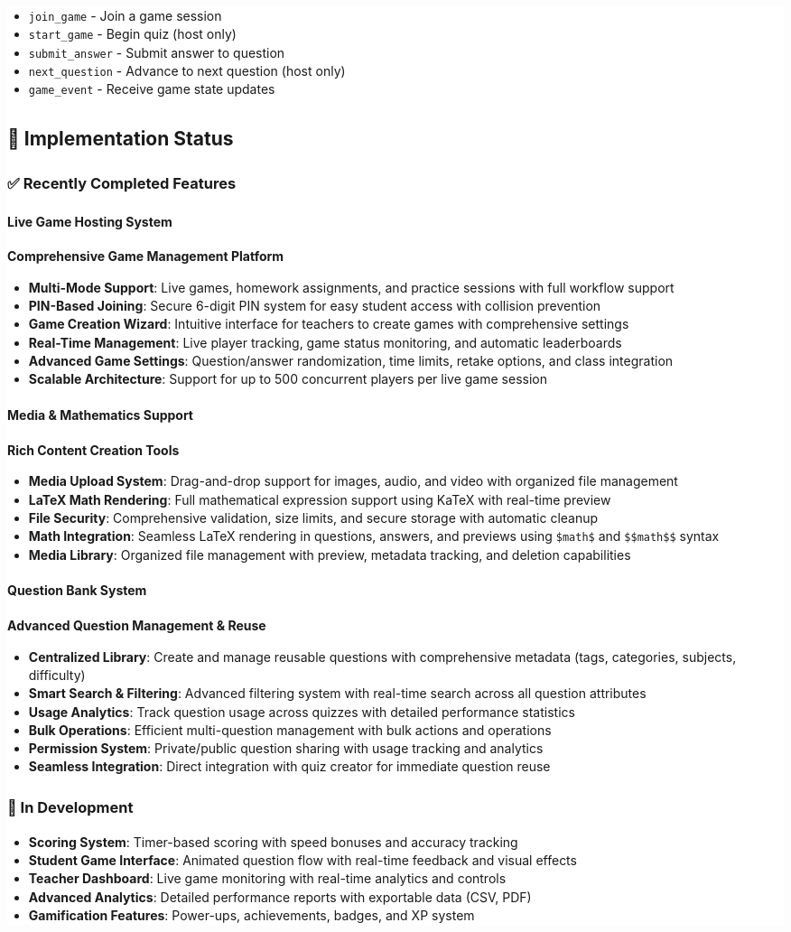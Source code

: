 - `join_game` - Join a game session
- `start_game` - Begin quiz (host only)
- `submit_answer` - Submit answer to question
- `next_question` - Advance to next question (host only)
- `game_event` - Receive game state updates

## 🎯 Implementation Status

### ✅ Recently Completed Features

#### Live Game Hosting System
**Comprehensive Game Management Platform**
- **Multi-Mode Support**: Live games, homework assignments, and practice sessions with full workflow support
- **PIN-Based Joining**: Secure 6-digit PIN system for easy student access with collision prevention
- **Game Creation Wizard**: Intuitive interface for teachers to create games with comprehensive settings
- **Real-Time Management**: Live player tracking, game status monitoring, and automatic leaderboards
- **Advanced Game Settings**: Question/answer randomization, time limits, retake options, and class integration
- **Scalable Architecture**: Support for up to 500 concurrent players per live game session

#### Media & Mathematics Support
**Rich Content Creation Tools**
- **Media Upload System**: Drag-and-drop support for images, audio, and video with organized file management
- **LaTeX Math Rendering**: Full mathematical expression support using KaTeX with real-time preview
- **File Security**: Comprehensive validation, size limits, and secure storage with automatic cleanup
- **Math Integration**: Seamless LaTeX rendering in questions, answers, and previews using `$math$` and `$$math$$` syntax
- **Media Library**: Organized file management with preview, metadata tracking, and deletion capabilities

#### Question Bank System
**Advanced Question Management & Reuse**
- **Centralized Library**: Create and manage reusable questions with comprehensive metadata (tags, categories, subjects, difficulty)
- **Smart Search & Filtering**: Advanced filtering system with real-time search across all question attributes
- **Usage Analytics**: Track question usage across quizzes with detailed performance statistics
- **Bulk Operations**: Efficient multi-question management with bulk actions and operations
- **Permission System**: Private/public question sharing with usage tracking and analytics
- **Seamless Integration**: Direct integration with quiz creator for immediate question reuse

### 🚧 In Development
- **Scoring System**: Timer-based scoring with speed bonuses and accuracy tracking
- **Student Game Interface**: Animated question flow with real-time feedback and visual effects
- **Teacher Dashboard**: Live game monitoring with real-time analytics and controls
- **Advanced Analytics**: Detailed performance reports with exportable data (CSV, PDF)
- **Gamification Features**: Power-ups, achievements, badges, and XP system
